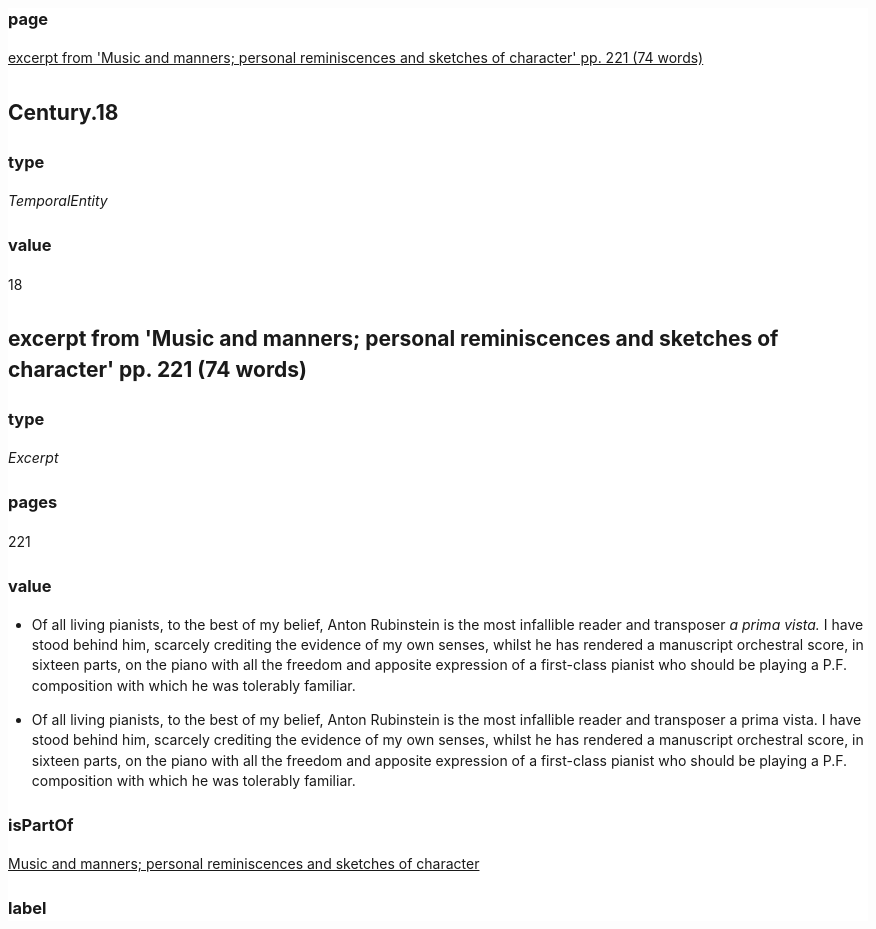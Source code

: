 ### page


[excerpt from 'Music and manners; personal reminiscences and sketches of character' pp. 221 (74 words)](#excerpt-from-'Music-and-manners;-personal-reminiscences-and-sketches-of-character'-pp.-221-(74-words))

## Century.18

### type


*TemporalEntity*

### value


18

## excerpt from 'Music and manners; personal reminiscences and sketches of character' pp. 221 (74 words)

### type


*Excerpt*

### pages


221

### value

 - <p>Of all living pianists, to the best of&nbsp;my belief, Anton Rubinstein is the most infallible reader&nbsp;and transposer <em>a prima vista.</em> I have stood behind him,&nbsp;scarcely crediting the evidence of my own senses, whilst&nbsp;he has rendered a manuscript orchestral score, in sixteen&nbsp;parts, on the piano with all the freedom and apposite&nbsp;expression of a first-class pianist who should be playing&nbsp;a P.F. composition with which he was tolerably familiar.</p>

 - <p>Of all living pianists, to the best of&nbsp;my belief, Anton Rubinstein is the most infallible reader&nbsp;and transposer a prima vista. I have stood behind him,&nbsp;scarcely crediting the evidence of my own senses, whilst&nbsp;he has rendered a manuscript orchestral score, in sixteen&nbsp;parts, on the piano with all the freedom and apposite&nbsp;expression of a first-class pianist who should be playing&nbsp;a P.F. composition with which he was tolerably familiar.</p>

### isPartOf


[Music and manners; personal reminiscences and sketches of character](#Music-and-manners;-personal-reminiscences-and-sketches-of-character)

### label
